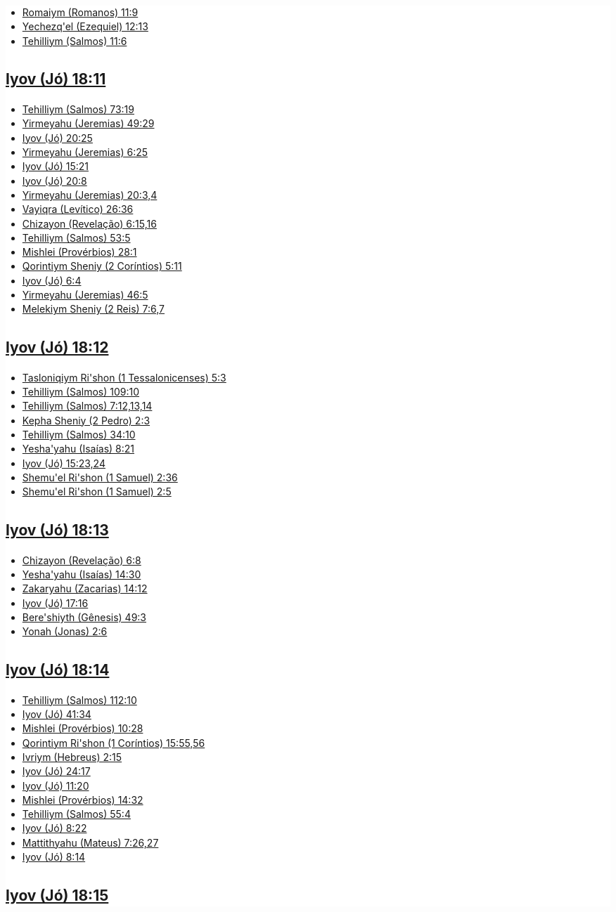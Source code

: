 - [Romaiym (Romanos) 11:9](https://bible.ozzuu.com/pt_yah/Rom/11#9)
- [Yechezq'el (Ezequiel) 12:13](https://bible.ozzuu.com/pt_yah/Eze/12#13)
- [Tehilliym (Salmos) 11:6](https://bible.ozzuu.com/pt_yah/Psa/11#6)
<h2 id="11"><a href="https://bible.ozzuu.com/pt_yah/Job/18#11" target="_blank">Iyov (Jó) 18:11</a></h2>

- [Tehilliym (Salmos) 73:19](https://bible.ozzuu.com/pt_yah/Psa/73#19)
- [Yirmeyahu (Jeremias) 49:29](https://bible.ozzuu.com/pt_yah/Jer/49#29)
- [Iyov (Jó) 20:25](https://bible.ozzuu.com/pt_yah/Job/20#25)
- [Yirmeyahu (Jeremias) 6:25](https://bible.ozzuu.com/pt_yah/Jer/6#25)
- [Iyov (Jó) 15:21](https://bible.ozzuu.com/pt_yah/Job/15#21)
- [Iyov (Jó) 20:8](https://bible.ozzuu.com/pt_yah/Job/20#8)
- [Yirmeyahu (Jeremias) 20:3,4](https://bible.ozzuu.com/pt_yah/Jer/20#3)
- [Vayiqra (Levítico) 26:36](https://bible.ozzuu.com/pt_yah/Lev/26#36)
- [Chizayon (Revelação) 6:15,16](https://bible.ozzuu.com/pt_yah/Rev/6#15)
- [Tehilliym (Salmos) 53:5](https://bible.ozzuu.com/pt_yah/Psa/53#5)
- [Mishlei (Provérbios) 28:1](https://bible.ozzuu.com/pt_yah/Pro/28#1)
- [Qorintiym Sheniy (2 Coríntios) 5:11](https://bible.ozzuu.com/pt_yah/2Co/5#11)
- [Iyov (Jó) 6:4](https://bible.ozzuu.com/pt_yah/Job/6#4)
- [Yirmeyahu (Jeremias) 46:5](https://bible.ozzuu.com/pt_yah/Jer/46#5)
- [Melekiym Sheniy (2 Reis) 7:6,7](https://bible.ozzuu.com/pt_yah/2Ki/7#6)
<h2 id="12"><a href="https://bible.ozzuu.com/pt_yah/Job/18#12" target="_blank">Iyov (Jó) 18:12</a></h2>

- [Tasloniqiym Ri'shon (1 Tessalonicenses) 5:3](https://bible.ozzuu.com/pt_yah/1Th/5#3)
- [Tehilliym (Salmos) 109:10](https://bible.ozzuu.com/pt_yah/Psa/109#10)
- [Tehilliym (Salmos) 7:12,13,14](https://bible.ozzuu.com/pt_yah/Psa/7#12)
- [Kepha Sheniy (2 Pedro) 2:3](https://bible.ozzuu.com/pt_yah/2Pe/2#3)
- [Tehilliym (Salmos) 34:10](https://bible.ozzuu.com/pt_yah/Psa/34#10)
- [Yesha'yahu (Isaías) 8:21](https://bible.ozzuu.com/pt_yah/Isa/8#21)
- [Iyov (Jó) 15:23,24](https://bible.ozzuu.com/pt_yah/Job/15#23)
- [Shemu'el Ri'shon (1 Samuel) 2:36](https://bible.ozzuu.com/pt_yah/1Sm/2#36)
- [Shemu'el Ri'shon (1 Samuel) 2:5](https://bible.ozzuu.com/pt_yah/1Sm/2#5)
<h2 id="13"><a href="https://bible.ozzuu.com/pt_yah/Job/18#13" target="_blank">Iyov (Jó) 18:13</a></h2>

- [Chizayon (Revelação) 6:8](https://bible.ozzuu.com/pt_yah/Rev/6#8)
- [Yesha'yahu (Isaías) 14:30](https://bible.ozzuu.com/pt_yah/Isa/14#30)
- [Zakaryahu (Zacarias) 14:12](https://bible.ozzuu.com/pt_yah/Zec/14#12)
- [Iyov (Jó) 17:16](https://bible.ozzuu.com/pt_yah/Job/17#16)
- [Bere'shiyth (Gênesis) 49:3](https://bible.ozzuu.com/pt_yah/Gen/49#3)
- [Yonah (Jonas) 2:6](https://bible.ozzuu.com/pt_yah/Jon/2#6)
<h2 id="14"><a href="https://bible.ozzuu.com/pt_yah/Job/18#14" target="_blank">Iyov (Jó) 18:14</a></h2>

- [Tehilliym (Salmos) 112:10](https://bible.ozzuu.com/pt_yah/Psa/112#10)
- [Iyov (Jó) 41:34](https://bible.ozzuu.com/pt_yah/Job/41#34)
- [Mishlei (Provérbios) 10:28](https://bible.ozzuu.com/pt_yah/Pro/10#28)
- [Qorintiym Ri'shon (1 Coríntios) 15:55,56](https://bible.ozzuu.com/pt_yah/1Co/15#55)
- [Ivriym (Hebreus) 2:15](https://bible.ozzuu.com/pt_yah/Heb/2#15)
- [Iyov (Jó) 24:17](https://bible.ozzuu.com/pt_yah/Job/24#17)
- [Iyov (Jó) 11:20](https://bible.ozzuu.com/pt_yah/Job/11#20)
- [Mishlei (Provérbios) 14:32](https://bible.ozzuu.com/pt_yah/Pro/14#32)
- [Tehilliym (Salmos) 55:4](https://bible.ozzuu.com/pt_yah/Psa/55#4)
- [Iyov (Jó) 8:22](https://bible.ozzuu.com/pt_yah/Job/8#22)
- [Mattithyahu (Mateus) 7:26,27](https://bible.ozzuu.com/pt_yah/Mat/7#26)
- [Iyov (Jó) 8:14](https://bible.ozzuu.com/pt_yah/Job/8#14)
<h2 id="15"><a href="https://bible.ozzuu.com/pt_yah/Job/18#15" target="_blank">Iyov (Jó) 18:15</a></h2>
